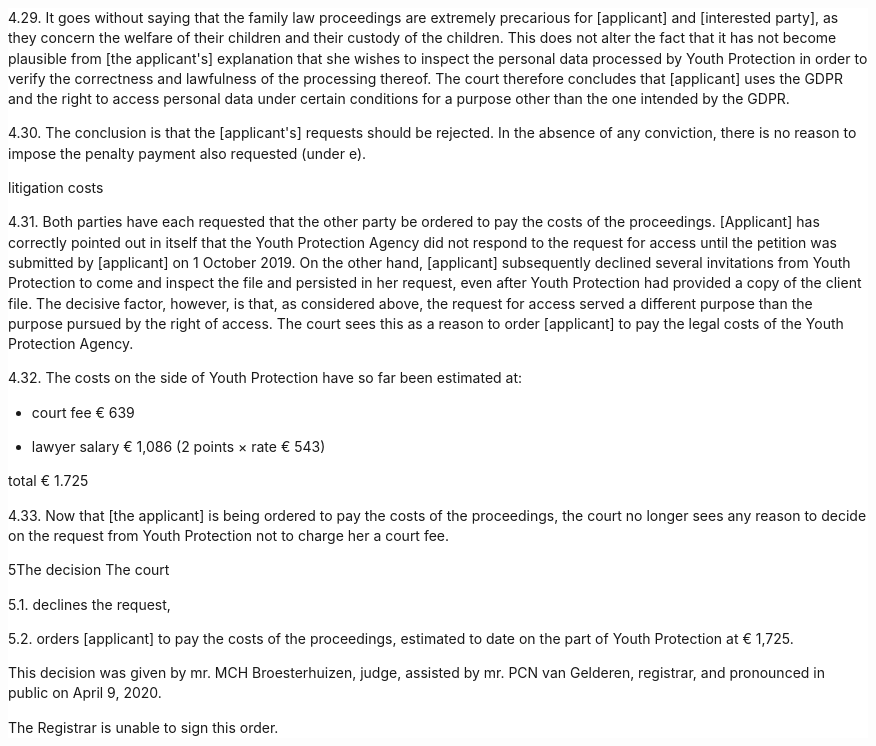 4.29.
It goes without saying that the family law proceedings are extremely precarious for \[applicant\] and \[interested party\], as they concern the welfare of their children and their custody of the children. This does not alter the fact that it has not become plausible from \[the applicant's\] explanation that she wishes to inspect the personal data processed by Youth Protection in order to verify the correctness and lawfulness of the processing thereof. The court therefore concludes that \[applicant\] uses the GDPR and the right to access personal data under certain conditions for a purpose other than the one intended by the GDPR.

4.30.
The conclusion is that the \[applicant's\] requests should be rejected. In the absence of any conviction, there is no reason to impose the penalty payment also requested (under e).

litigation costs

4.31.
Both parties have each requested that the other party be ordered to pay the costs of the proceedings. \[Applicant\] has correctly pointed out in itself that the Youth Protection Agency did not respond to the request for access until the petition was submitted by \[applicant\] on 1 October 2019. On the other hand, \[applicant\] subsequently declined several invitations from Youth Protection to come and inspect the file and persisted in her request, even after Youth Protection had provided a copy of the client file. The decisive factor, however, is that, as considered above, the request for access served a different purpose than the purpose pursued by the right of access. The court sees this as a reason to order \[applicant\] to pay the legal costs of the Youth Protection Agency.

4.32.
The costs on the side of Youth Protection have so far been estimated at:

- court fee € 639

- lawyer salary € 1,086 (2 points × rate € 543)

total € 1.725

4.33.
Now that \[the applicant\] is being ordered to pay the costs of the proceedings, the court no longer sees any reason to decide on the request from Youth Protection not to charge her a court fee.

5The decision
The court

5.1.
declines the request,

5.2.
orders \[applicant\] to pay the costs of the proceedings, estimated to date on the part of Youth Protection at € 1,725.

This decision was given by mr. MCH Broesterhuizen, judge, assisted by mr. PCN van Gelderen, registrar, and pronounced in public on April 9, 2020.

The Registrar is unable to sign this order.
